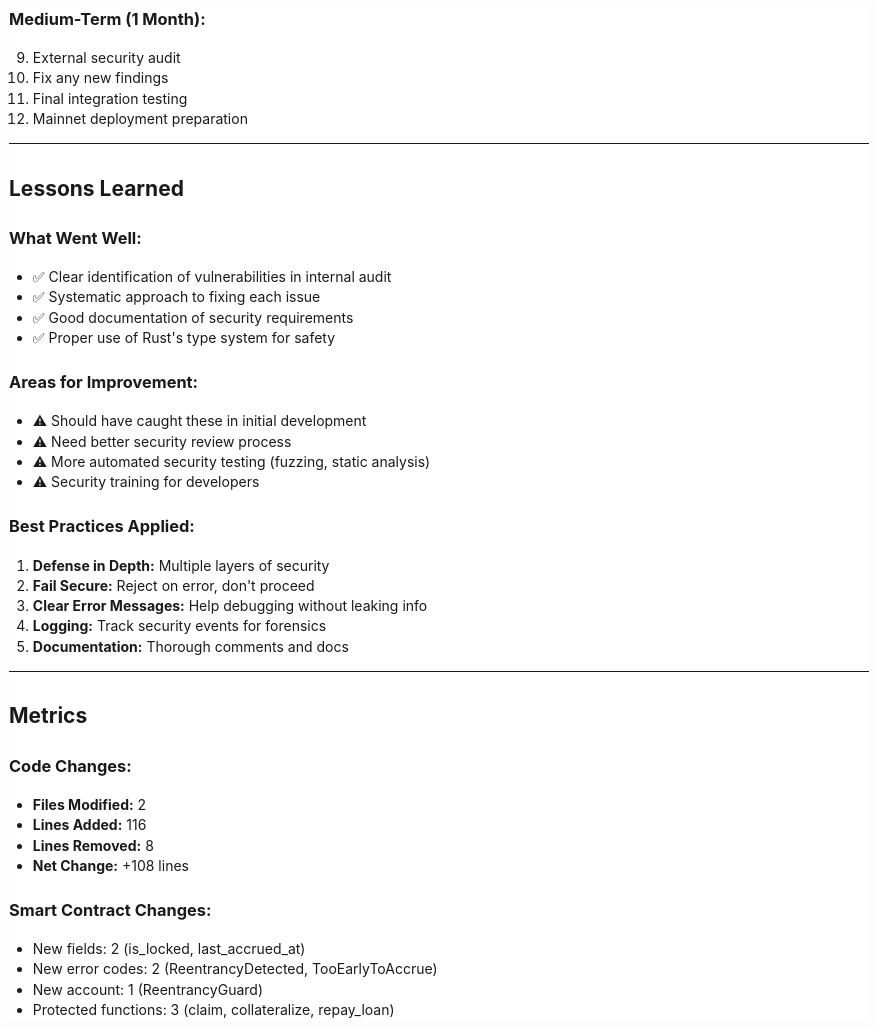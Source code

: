 ### Medium-Term (1 Month):

9. External security audit
10. Fix any new findings
11. Final integration testing
12. Mainnet deployment preparation

---

## Lessons Learned

### What Went Well:

- ✅ Clear identification of vulnerabilities in internal audit
- ✅ Systematic approach to fixing each issue
- ✅ Good documentation of security requirements
- ✅ Proper use of Rust's type system for safety

### Areas for Improvement:

- ⚠️ Should have caught these in initial development
- ⚠️ Need better security review process
- ⚠️ More automated security testing (fuzzing, static analysis)
- ⚠️ Security training for developers

### Best Practices Applied:

1. **Defense in Depth:** Multiple layers of security
2. **Fail Secure:** Reject on error, don't proceed
3. **Clear Error Messages:** Help debugging without leaking info
4. **Logging:** Track security events for forensics
5. **Documentation:** Thorough comments and docs

---

## Metrics

### Code Changes:

- **Files Modified:** 2
- **Lines Added:** 116
- **Lines Removed:** 8
- **Net Change:** +108 lines

### Smart Contract Changes:

- New fields: 2 (is_locked, last_accrued_at)
- New error codes: 2 (ReentrancyDetected, TooEarlyToAccrue)
- New account: 1 (ReentrancyGuard)
- Protected functions: 3 (claim, collateralize, repay_loan)
